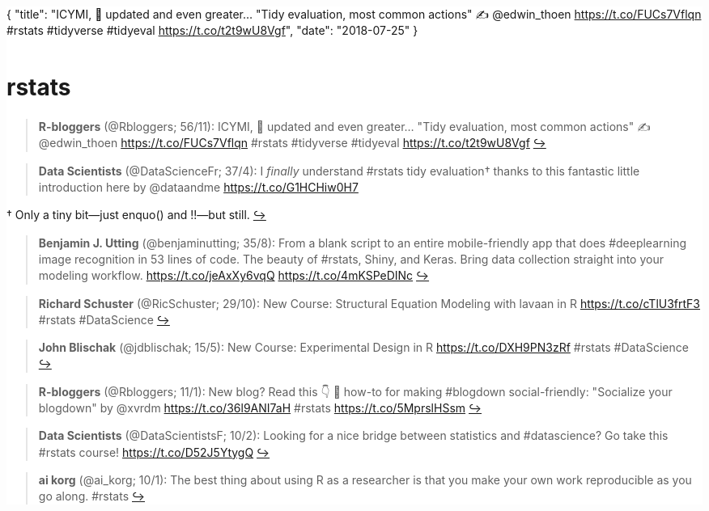 {
  "title": "ICYMI, 🎉 updated and even greater… \"Tidy evaluation, most common actions\" ✍️ @edwin_thoen https://t.co/FUCs7Vflqn #rstats #tidyverse #tidyeval https://t.co/t2t9wU8Vgf",
  "date": "2018-07-25"
}

# rstats

> **R-bloggers** (@Rbloggers; 56/11): ICYMI, 🎉 updated and even greater…
"Tidy evaluation, most common actions" ✍️ @edwin_thoen 
https://t.co/FUCs7Vflqn #rstats #tidyverse #tidyeval https://t.co/t2t9wU8Vgf  [&#8618;](https://twitter.com/dataandme/status/1022191269005733890)




> **Data Scientists** (@DataScienceFr; 37/4): I *finally* understand #rstats tidy evaluation† thanks to this fantastic little introduction here by @dataandme https://t.co/G1HCHiw0H7
>
† Only a tiny bit—just enquo() and !!—but still.  [&#8618;](https://twitter.com/dataandme/status/1022195936238350336)




> **Benjamin J. Utting** (@benjaminutting; 35/8): From a blank script to an entire mobile-friendly app that does  #deeplearning image recognition in 53 lines of code. The beauty of #rstats, Shiny, and Keras. Bring data collection straight into your modeling workflow. https://t.co/jeAxXy6vqQ https://t.co/4mKSPeDINc  [&#8618;](https://twitter.com/dataandme/status/1022201627976065025)




> **Richard Schuster** (@RicSchuster; 29/10): New Course: Structural Equation Modeling with lavaan in R https://t.co/cTlU3frtF3 #rstats #DataScience  [&#8618;](https://twitter.com/dataandme/status/1022189800818925574)




> **John Blischak** (@jdblischak; 15/5): New Course: Experimental Design in R https://t.co/DXH9PN3zRf #rstats #DataScience  [&#8618;](https://twitter.com/dataandme/status/1022189835895877632)




> **R-bloggers** (@Rbloggers; 11/1): New blog? Read this 👇
💫 how-to for making #blogdown social-friendly:
"Socialize your blogdown" by @xvrdm 
https://t.co/36l9ANI7aH #rstats https://t.co/5MprslHSsm  [&#8618;](https://twitter.com/dataandme/status/1022229274227605504)




> **Data Scientists** (@DataScientistsF; 10/2): Looking for a nice bridge between statistics and #datascience? Go take this #rstats course! https://t.co/D52J5YtygQ  [&#8618;](https://twitter.com/dataandme/status/1022189246898003969)




> **ai korg** (@ai_korg; 10/1): The best thing about using R as a researcher is that you make your own work reproducible as you go along. #rstats  [&#8618;](https://twitter.com/dataandme/status/1022174726863679488)
